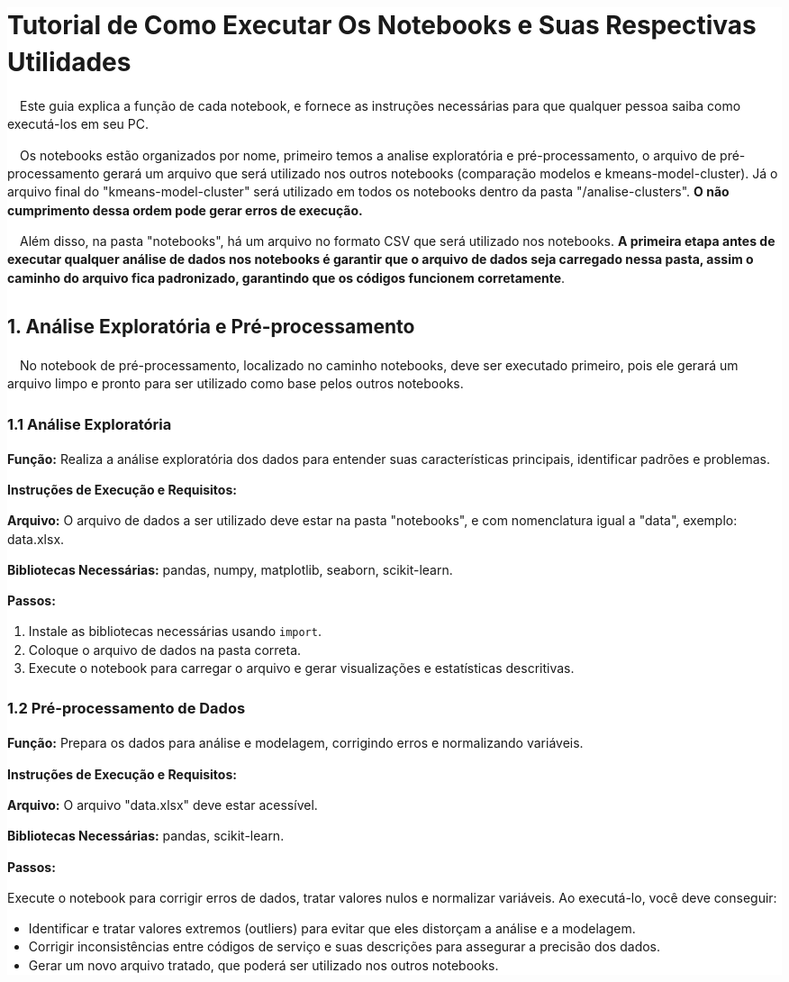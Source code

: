 # Tutorial de Como Executar Os Notebooks e Suas Respectivas Utilidades

&emsp;Este guia explica a função de cada notebook, e fornece as instruções necessárias para que qualquer pessoa saiba como executá-los em seu PC.

&emsp;Os notebooks estão organizados por nome, primeiro temos a analise exploratória e pré-processamento, o arquivo de pré-processamento gerará um arquivo que será utilizado nos outros notebooks (comparação modelos e kmeans-model-cluster). Já o arquivo final do "kmeans-model-cluster" será utilizado em todos os notebooks dentro da pasta "/analise-clusters". **O não cumprimento dessa ordem pode gerar erros de execução.**

&emsp;Além disso, na pasta "notebooks", há um arquivo no formato CSV que será utilizado nos notebooks. **A primeira etapa antes de executar qualquer análise de dados nos notebooks é garantir que o arquivo de dados seja carregado nessa pasta, assim o caminho do arquivo fica padronizado, garantindo que os códigos funcionem corretamente**.

## 1. Análise Exploratória e Pré-processamento

&emsp;No notebook de pré-processamento, localizado no caminho notebooks, deve ser executado primeiro, pois ele gerará um arquivo limpo e pronto para ser utilizado como base pelos outros notebooks.

### 1.1 Análise Exploratória

**Função:** Realiza a análise exploratória dos dados para entender suas características principais, identificar padrões e problemas.

**Instruções de Execução e Requisitos:**

**Arquivo:** O arquivo de dados a ser utilizado deve estar na pasta "notebooks", e com nomenclatura igual a "data", exemplo: data.xlsx.

**Bibliotecas Necessárias:** pandas, numpy, matplotlib, seaborn, scikit-learn.

**Passos:**

1. Instale as bibliotecas necessárias usando `import`.
2. Coloque o arquivo de dados na pasta correta.
3. Execute o notebook para carregar o arquivo e gerar visualizações e estatísticas descritivas.
   
### 1.2 Pré-processamento de Dados

**Função:** Prepara os dados para análise e modelagem, corrigindo erros e normalizando variáveis.

**Instruções de Execução e Requisitos:**

**Arquivo:** O arquivo "data.xlsx" deve estar acessível.

**Bibliotecas Necessárias:** pandas, scikit-learn.

**Passos:**

Execute o notebook para corrigir erros de dados, tratar valores nulos e normalizar variáveis. Ao executá-lo, você deve conseguir:

- Identificar e tratar valores extremos (outliers) para evitar que eles distorçam a análise e a modelagem.
- Corrigir inconsistências entre códigos de serviço e suas descrições para assegurar a precisão dos dados.
- Gerar um novo arquivo tratado, que poderá ser utilizado nos outros notebooks.
